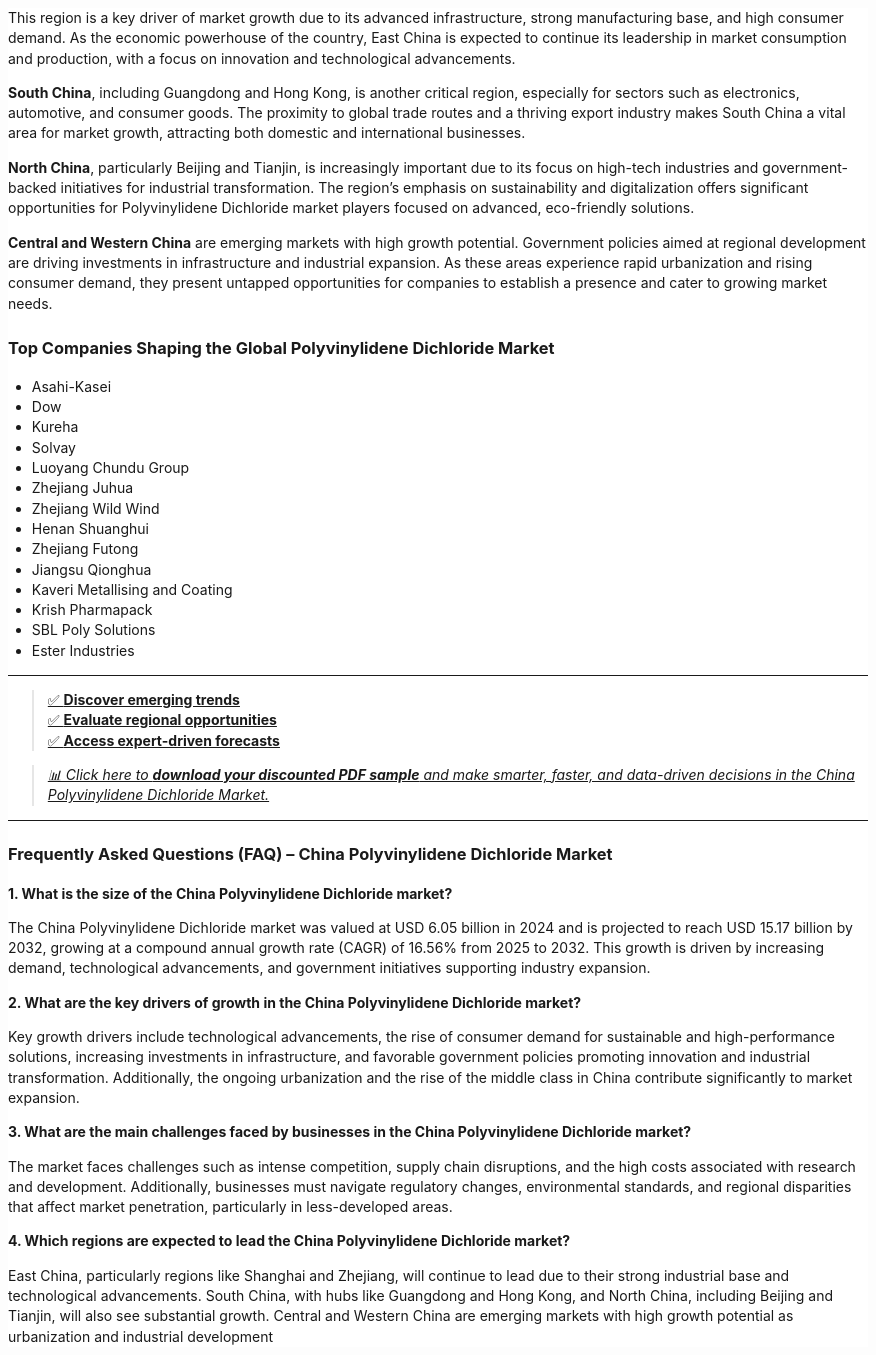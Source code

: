 This region is a key driver of market growth due to its advanced infrastructure, strong manufacturing base, and high consumer demand. As the economic powerhouse of the country, East China is expected to continue its leadership in market consumption and production, with a focus on innovation and technological advancements.</p><p class="" data-start="801" data-end="1129"><strong data-start="801" data-end="816">South China</strong>, including Guangdong and Hong Kong, is another critical region, especially for sectors such as electronics, automotive, and consumer goods. The proximity to global trade routes and a thriving export industry makes South China a vital area for market growth, attracting both domestic and international businesses.</p><p class="" data-start="1131" data-end="1474"><strong data-start="1131" data-end="1146">North China</strong>, particularly Beijing and Tianjin, is increasingly important due to its focus on high-tech industries and government-backed initiatives for industrial transformation. The region&rsquo;s emphasis on sustainability and digitalization offers significant opportunities for Polyvinylidene Dichloride market players focused on advanced, eco-friendly solutions.</p><p class="" data-start="1476" data-end="1854"><strong data-start="1476" data-end="1505">Central and Western China</strong> are emerging markets with high growth potential. Government policies aimed at regional development are driving investments in infrastructure and industrial expansion. As these areas experience rapid urbanization and rising consumer demand, they present untapped opportunities for companies to establish a presence and cater to growing market needs.</p><p class="" data-start="1856" data-end="2046"><h3>Top Companies Shaping the Global Polyvinylidene Dichloride Market </h3><ul><li>Asahi-Kasei</li><li>Dow</li><li>Kureha</li><li>Solvay</li><li>Luoyang Chundu Group</li><li>Zhejiang Juhua</li><li>Zhejiang Wild Wind</li><li>Henan Shuanghui</li><li>Zhejiang Futong</li><li>Jiangsu Qionghua</li><li>Kaveri Metallising and Coating</li><li>Krish Pharmapack</li><li>SBL Poly Solutions</li><li>Ester Industries</li></ul></p><hr /><blockquote><p><a href="https://www.marketresearchintellect.com/ask-for-discount/?rid=934008&amp;utm_source=Github-China&amp;utm_medium=011">✅ <strong data-start="617" data-end="645">Discover emerging trends</strong></a><br data-start="645" data-end="648" /><a href="https://www.marketresearchintellect.com/ask-for-discount/?rid=934008&amp;utm_source=Github-China&amp;utm_medium=011"> ✅ <strong data-start="650" data-end="685">Evaluate regional opportunities</strong></a><br data-start="685" data-end="688" /><a href="https://www.marketresearchintellect.com/ask-for-discount/?rid=934008&amp;utm_source=Github-China&amp;utm_medium=011"> ✅ <strong data-start="690" data-end="724">Access expert-driven forecasts</strong></a></p></blockquote><blockquote><p class="" data-start="728" data-end="864"><a href="https://www.marketresearchintellect.com/ask-for-discount/?rid=934008&amp;utm_source=Github-China&amp;utm_medium=011"><em>📊 Click&nbsp;here to <strong data-start="746" data-end="785">download your discounted PDF sample</strong> and make smarter, faster, and data-driven decisions in the China Polyvinylidene Dichloride Market.</em></a></p></blockquote><hr /><h3 class="" data-start="169" data-end="229"><strong data-start="173" data-end="229">Frequently Asked Questions (FAQ) &ndash; China Polyvinylidene Dichloride Market</strong></h3><p class="" data-start="231" data-end="601"><strong data-start="231" data-end="280">1. What is the size of the China Polyvinylidene Dichloride market?</strong></p><p class="" data-start="231" data-end="601">The China Polyvinylidene Dichloride market was valued at USD 6.05 billion in 2024 and is projected to reach USD 15.17 billion by 2032, growing at a compound annual growth rate (CAGR) of 16.56% from 2025 to 2032. This growth is driven by increasing demand, technological advancements, and government initiatives supporting industry expansion.</p><p class="" data-start="603" data-end="1058"><strong data-start="603" data-end="670">2. What are the key drivers of growth in the China Polyvinylidene Dichloride market?</strong></p><p class="" data-start="603" data-end="1058">Key growth drivers include technological advancements, the rise of consumer demand for sustainable and high-performance solutions, increasing investments in infrastructure, and favorable government policies promoting innovation and industrial transformation. Additionally, the ongoing urbanization and the rise of the middle class in China contribute significantly to market expansion.</p><p class="" data-start="1060" data-end="1466"><strong data-start="1060" data-end="1141">3. What are the main challenges faced by businesses in the China Polyvinylidene Dichloride market?</strong></p><p class="" data-start="1060" data-end="1466">The market faces challenges such as intense competition, supply chain disruptions, and the high costs associated with research and development. Additionally, businesses must navigate regulatory changes, environmental standards, and regional disparities that affect market penetration, particularly in less-developed areas.</p><p class="" data-start="1468" data-end="1949"><strong data-start="1468" data-end="1532">4. Which regions are expected to lead the China Polyvinylidene Dichloride market?</strong></p><p class="" data-start="1468" data-end="1949">East China, particularly regions like Shanghai and Zhejiang, will continue to lead due to their strong industrial base and technological advancements. South China, with hubs like Guangdong and Hong Kong, and North China, including Beijing and Tianjin, will also see substantial growth. Central and Western China are emerging markets with high growth potential as urbanization and industrial development